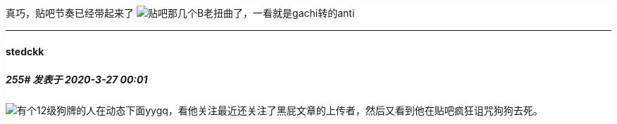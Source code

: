 真巧，贴吧节奏已经带起来了</blockquote>
<img src="https://static.saraba1st.com/image/smiley/face2017/067.png" referrerpolicy="no-referrer">贴吧那几个B老扭曲了，一看就是gachi转的anti


*****

####  stedckk  
##### 255#       发表于 2020-3-27 00:01


<img src="https://static.saraba1st.com/image/smiley/face2017/091.png" referrerpolicy="no-referrer">有个12级狗牌的人在动态下面yygq，看他关注最近还关注了黑屁文章的上传者，然后又看到他在贴吧疯狂诅咒狗狗去死。

